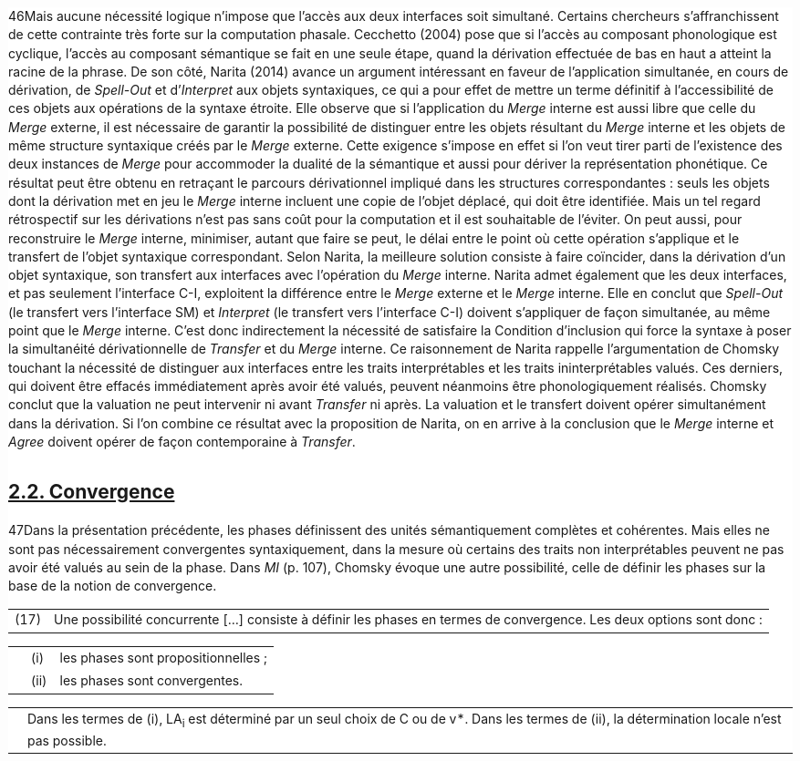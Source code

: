 <p class="texte"><span class="paranumber">46</span>Mais aucune nécessité logique n’impose que l’accès aux deux interfaces soit simultané. Certains chercheurs s’affranchissent de cette contrainte très forte sur la computation phasale. Cecchetto (2004) pose que si l’accès au composant phonologique est cyclique, l’accès au composant sémantique se fait en une seule étape, quand la dérivation effectuée de bas en haut a atteint la racine de la phrase. De son côté, Narita (2014) avance un argument intéressant en faveur de l’application simultanée, en cours de dérivation, de <em>Spell-Out</em> et d’<em>Interpret</em> aux objets syntaxiques, ce qui a pour effet de mettre un terme définitif à l’accessibilité de ces objets aux opérations de la syntaxe étroite. Elle observe que si l’application du <em>Merge</em> interne est aussi libre que celle du <em>Merge</em> externe, il est nécessaire de garantir la possibilité de distinguer entre les objets résultant du <em>Merge</em> interne et les objets de même structure syntaxique créés par le <em>Merge </em>externe. Cette exigence s’impose en effet si l’on veut tirer parti de l’existence des deux instances de <em>Merge</em> pour accommoder la dualité de la sémantique et aussi pour dériver la représentation phonétique. Ce résultat peut être obtenu en retraçant le parcours dérivationnel impliqué dans les structures correspondantes : seuls les objets dont la dérivation met en jeu le <em>Merge </em>interne incluent une copie de l’objet déplacé, qui doit être identifiée. Mais un tel regard rétrospectif sur les dérivations n’est pas sans coût pour la computation et il est souhaitable de l’éviter. On peut aussi, pour reconstruire le <em>Merge</em> interne, minimiser, autant que faire se peut, le délai entre le point où cette opération s’applique et le transfert de l’objet syntaxique correspondant. Selon Narita, la meilleure solution consiste à faire coïncider, dans la dérivation d’un objet syntaxique, son transfert aux interfaces avec l’opération du <em>Merge</em> interne. Narita admet également que les deux interfaces, et pas seulement l’interface C-I, exploitent la différence entre le <em>Merge</em> externe et le <em>Merge </em>interne. Elle en conclut que <em>Spell-Out</em> (le transfert vers l’interface SM) et <em>Interpret</em> (le transfert vers l’interface C-I) doivent s’appliquer de façon simultanée, au même point que le <em>Merge</em> interne. C’est donc indirectement la nécessité de satisfaire la Condition d’inclusion qui force la syntaxe à poser la simultanéité dérivationnelle de <em>Transfer </em>et du <em>Merge</em> interne. Ce raisonnement de Narita rappelle l’argumentation de Chomsky touchant la nécessité de distinguer aux interfaces entre les traits interprétables et les traits ininterprétables valués. Ces derniers, qui doivent être effacés immédiatement après avoir été valués, peuvent néanmoins être phonologiquement réalisés. Chomsky conclut que la valuation ne peut intervenir ni avant <em>Transfer</em> ni après. La valuation et le transfert doivent opérer simultanément dans la dérivation. Si l’on combine ce résultat avec la proposition de Narita, on en arrive à la conclusion que le <em>Merge</em> interne et <em>Agree </em>doivent opérer de façon contemporaine à <em>Transfer</em>.</p>
<h2 class="texte"><a href="#tocfrom2n2" id="tocto2n2">2.2. Convergence</a></h2>
<p class="texte"><span class="paranumber">47</span>Dans la présentation précédente, les phases définissent des unités sémantiquement complètes et cohérentes. Mais elles ne sont pas nécessairement convergentes syntaxiquement, dans la mesure où certains des traits non interprétables peuvent ne pas avoir été valués au sein de la phase. Dans <em>MI</em> (p. 107), Chomsky évoque une autre possibilité, celle de définir les phases sur la base de la notion de convergence.</p>
<table class="example">
<tr>
<td>(17)</td>
<td>Une possibilité concurrente […] consiste à définir les phases en termes de convergence. Les deux options sont donc :</td>
</tr>
</table>
<table class="example">
<tr>
<td></td>
<td>(i) </td>
<td>les phases sont propositionnelles ;</td>
</tr>
<tr>
<td> </td>
<td>(ii) </td>
<td>les phases sont convergentes.</td>
</tr>
</table>
<table class="example">
<tr>
<td></td>
<td>Dans les termes de (i), LA<sub>i</sub> est déterminé par un seul choix de C ou de v*. Dans les termes de (ii), la détermination locale n’est pas possible.</td>
</tr>